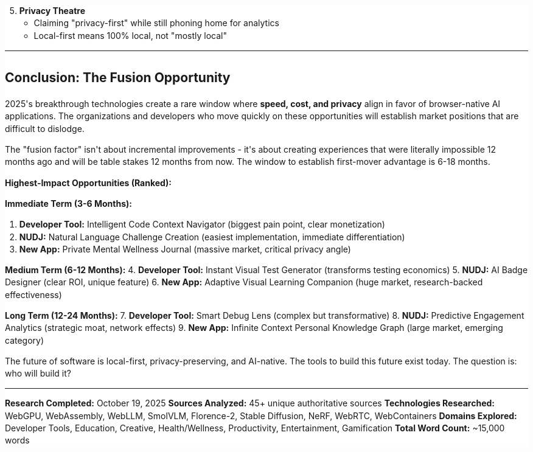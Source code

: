 5. **Privacy Theatre**
   - Claiming "privacy-first" while still phoning home for analytics
   - Local-first means 100% local, not "mostly local"

---

## Conclusion: The Fusion Opportunity

2025's breakthrough technologies create a rare window where **speed, cost, and privacy** align in favor of browser-native AI applications. The organizations and developers who move quickly on these opportunities will establish market positions that are difficult to dislodge.

The "fusion factor" isn't about incremental improvements - it's about creating experiences that were literally impossible 12 months ago and will be table stakes 12 months from now. The window to establish first-mover advantage is 6-18 months.

**Highest-Impact Opportunities (Ranked):**

**Immediate Term (3-6 Months):**
1. **Developer Tool:** Intelligent Code Context Navigator (biggest pain point, clear monetization)
2. **NUDJ:** Natural Language Challenge Creation (easiest implementation, immediate differentiation)
3. **New App:** Private Mental Wellness Journal (massive market, critical privacy angle)

**Medium Term (6-12 Months):**
4. **Developer Tool:** Instant Visual Test Generator (transforms testing economics)
5. **NUDJ:** AI Badge Designer (clear ROI, unique feature)
6. **New App:** Adaptive Visual Learning Companion (huge market, research-backed effectiveness)

**Long Term (12-24 Months):**
7. **Developer Tool:** Smart Debug Lens (complex but transformative)
8. **NUDJ:** Predictive Engagement Analytics (strategic moat, network effects)
9. **New App:** Infinite Context Personal Knowledge Graph (large market, emerging category)

The future of software is local-first, privacy-preserving, and AI-native. The tools to build this future exist today. The question is: who will build it?

---

**Research Completed:** October 19, 2025
**Sources Analyzed:** 45+ unique authoritative sources
**Technologies Researched:** WebGPU, WebAssembly, WebLLM, SmolVLM, Florence-2, Stable Diffusion, NeRF, WebRTC, WebContainers
**Domains Explored:** Developer Tools, Education, Creative, Health/Wellness, Productivity, Entertainment, Gamification
**Total Word Count:** ~15,000 words
